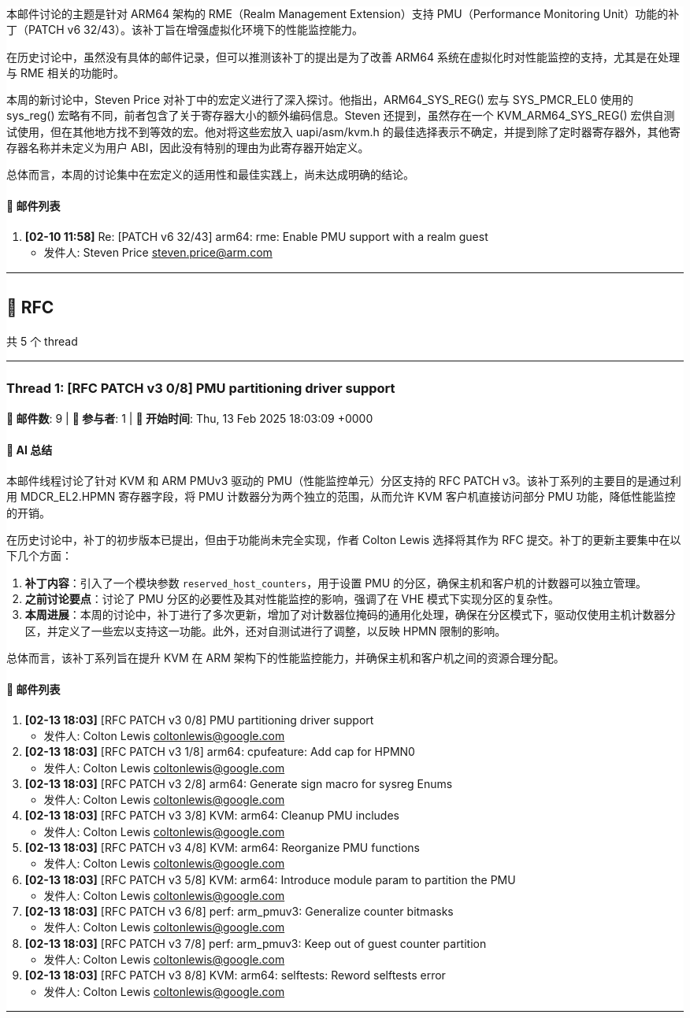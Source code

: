 本邮件讨论的主题是针对 ARM64 架构的 RME（Realm Management Extension）支持 PMU（Performance Monitoring Unit）功能的补丁（PATCH v6 32/43）。该补丁旨在增强虚拟化环境下的性能监控能力。

在历史讨论中，虽然没有具体的邮件记录，但可以推测该补丁的提出是为了改善 ARM64 系统在虚拟化时对性能监控的支持，尤其是在处理与 RME 相关的功能时。

本周的新讨论中，Steven Price 对补丁中的宏定义进行了深入探讨。他指出，ARM64_SYS_REG() 宏与 SYS_PMCR_EL0 使用的 sys_reg() 宏略有不同，前者包含了关于寄存器大小的额外编码信息。Steven 还提到，虽然存在一个 KVM_ARM64_SYS_REG() 宏供自测试使用，但在其他地方找不到等效的宏。他对将这些宏放入 uapi/asm/kvm.h 的最佳选择表示不确定，并提到除了定时器寄存器外，其他寄存器名称并未定义为用户 ABI，因此没有特别的理由为此寄存器开始定义。

总体而言，本周的讨论集中在宏定义的适用性和最佳实践上，尚未达成明确的结论。

#### 📝 邮件列表

1. **[02-10 11:58]** Re: [PATCH v6 32/43] arm64: rme: Enable PMU support with a realm
 guest
   - 发件人: Steven Price <steven.price@arm.com>

---

## 📌 RFC

共 5 个 thread

---

### Thread 1: [RFC PATCH v3 0/8] PMU partitioning driver support

**📧 邮件数**: 9 | **👥 参与者**: 1 | **📅 开始时间**: Thu, 13 Feb 2025 18:03:09 +0000

#### 🤖 AI 总结

本邮件线程讨论了针对 KVM 和 ARM PMUv3 驱动的 PMU（性能监控单元）分区支持的 RFC PATCH v3。该补丁系列的主要目的是通过利用 MDCR_EL2.HPMN 寄存器字段，将 PMU 计数器分为两个独立的范围，从而允许 KVM 客户机直接访问部分 PMU 功能，降低性能监控的开销。

在历史讨论中，补丁的初步版本已提出，但由于功能尚未完全实现，作者 Colton Lewis 选择将其作为 RFC 提交。补丁的更新主要集中在以下几个方面：
1. **补丁内容**：引入了一个模块参数 `reserved_host_counters`，用于设置 PMU 的分区，确保主机和客户机的计数器可以独立管理。
2. **之前讨论要点**：讨论了 PMU 分区的必要性及其对性能监控的影响，强调了在 VHE 模式下实现分区的复杂性。
3. **本周进展**：本周的讨论中，补丁进行了多次更新，增加了对计数器位掩码的通用化处理，确保在分区模式下，驱动仅使用主机计数器分区，并定义了一些宏以支持这一功能。此外，还对自测试进行了调整，以反映 HPMN 限制的影响。

总体而言，该补丁系列旨在提升 KVM 在 ARM 架构下的性能监控能力，并确保主机和客户机之间的资源合理分配。

#### 📝 邮件列表

1. **[02-13 18:03]** [RFC PATCH v3 0/8] PMU partitioning driver support
   - 发件人: Colton Lewis <coltonlewis@google.com>
2. **[02-13 18:03]** [RFC PATCH v3 1/8] arm64: cpufeature: Add cap for HPMN0
   - 发件人: Colton Lewis <coltonlewis@google.com>
3. **[02-13 18:03]** [RFC PATCH v3 2/8] arm64: Generate sign macro for sysreg Enums
   - 发件人: Colton Lewis <coltonlewis@google.com>
4. **[02-13 18:03]** [RFC PATCH v3 3/8] KVM: arm64: Cleanup PMU includes
   - 发件人: Colton Lewis <coltonlewis@google.com>
5. **[02-13 18:03]** [RFC PATCH v3 4/8] KVM: arm64: Reorganize PMU functions
   - 发件人: Colton Lewis <coltonlewis@google.com>
6. **[02-13 18:03]** [RFC PATCH v3 5/8] KVM: arm64: Introduce module param to partition
 the PMU
   - 发件人: Colton Lewis <coltonlewis@google.com>
7. **[02-13 18:03]** [RFC PATCH v3 6/8] perf: arm_pmuv3: Generalize counter bitmasks
   - 发件人: Colton Lewis <coltonlewis@google.com>
8. **[02-13 18:03]** [RFC PATCH v3 7/8] perf: arm_pmuv3: Keep out of guest counter partition
   - 发件人: Colton Lewis <coltonlewis@google.com>
9. **[02-13 18:03]** [RFC PATCH v3 8/8] KVM: arm64: selftests: Reword selftests error
   - 发件人: Colton Lewis <coltonlewis@google.com>

---